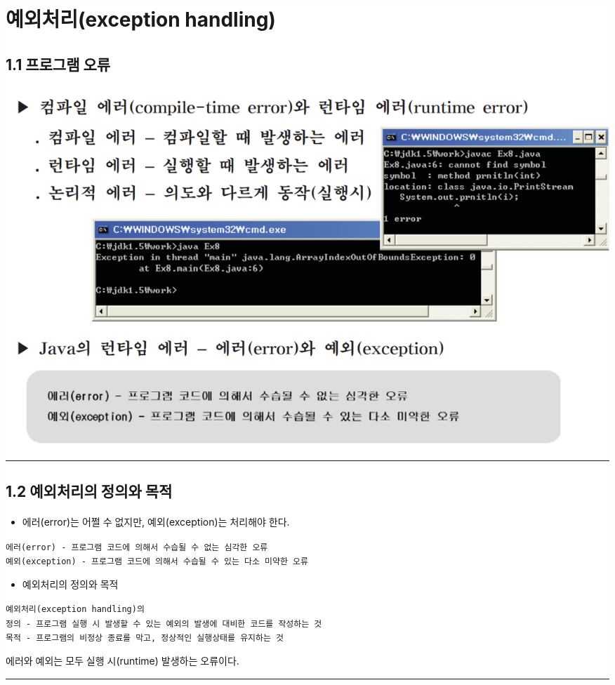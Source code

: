 # 예외처리(exception handling)
## 1.1 프로그램 오류
![Alt text](images/image.png)

---

## 1.2 예외처리의 정의와 목적
- 에러(error)는 어쩔 수 없지만, 예외(exception)는 처리해야 한다.

```
에러(error) - 프로그램 코드에 의해서 수습될 수 없는 심각한 오류
예외(exception) - 프로그램 코드에 의해서 수습될 수 있는 다소 미약한 오류
```

- 예외처리의 정의와 목적

```
예외처리(exception handling)의
정의 - 프로그램 실행 시 발생할 수 있는 예외의 발생에 대비한 코드를 작성하는 것
목적 - 프로그램의 비정상 종료를 막고, 정상적인 실행상태를 유지하는 것
```
에러와 예외는 모두 실행 시(runtime) 발생하는 오류이다.

---
